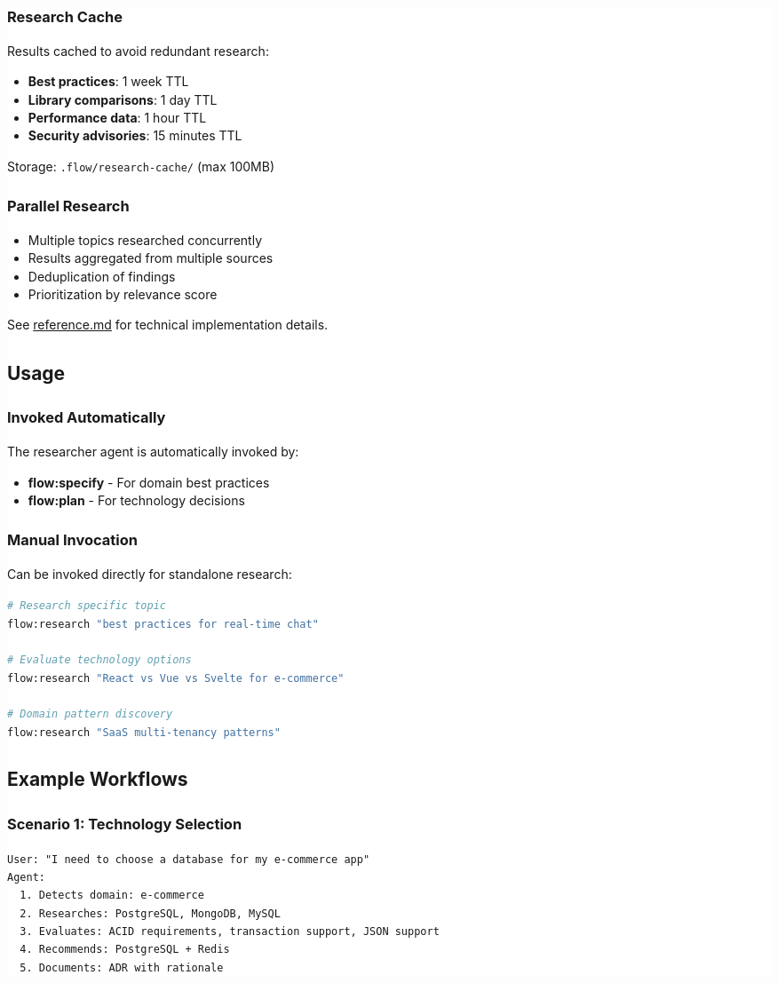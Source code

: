 ### Research Cache
Results cached to avoid redundant research:
- **Best practices**: 1 week TTL
- **Library comparisons**: 1 day TTL
- **Performance data**: 1 hour TTL
- **Security advisories**: 15 minutes TTL

Storage: `.flow/research-cache/` (max 100MB)

### Parallel Research
- Multiple topics researched concurrently
- Results aggregated from multiple sources
- Deduplication of findings
- Prioritization by relevance score

See [reference.md](./reference.md) for technical implementation details.

## Usage

### Invoked Automatically
The researcher agent is automatically invoked by:
- **flow:specify** - For domain best practices
- **flow:plan** - For technology decisions

### Manual Invocation
Can be invoked directly for standalone research:

```bash
# Research specific topic
flow:research "best practices for real-time chat"

# Evaluate technology options
flow:research "React vs Vue vs Svelte for e-commerce"

# Domain pattern discovery
flow:research "SaaS multi-tenancy patterns"
```

## Example Workflows

### Scenario 1: Technology Selection
```
User: "I need to choose a database for my e-commerce app"
Agent:
  1. Detects domain: e-commerce
  2. Researches: PostgreSQL, MongoDB, MySQL
  3. Evaluates: ACID requirements, transaction support, JSON support
  4. Recommends: PostgreSQL + Redis
  5. Documents: ADR with rationale
```
